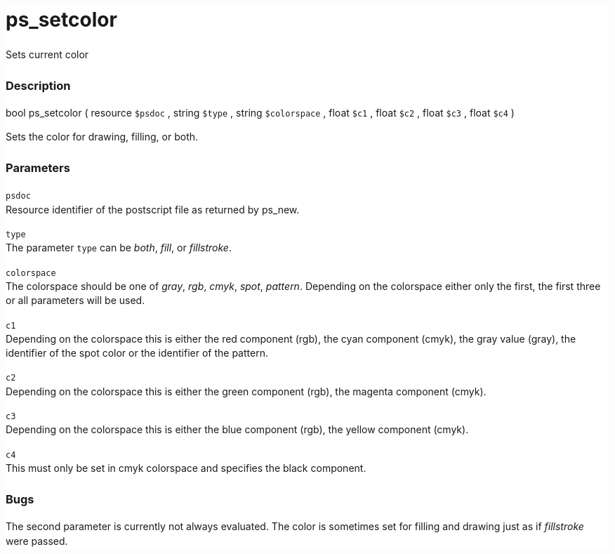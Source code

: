 ps\_setcolor
============

Sets current color

### Description

<span class="type">bool</span> <span
class="methodname">ps\_setcolor</span> ( <span class="methodparam"><span
class="type">resource</span> `$psdoc`</span> , <span
class="methodparam"><span class="type">string</span> `$type`</span> ,
<span class="methodparam"><span class="type">string</span>
`$colorspace`</span> , <span class="methodparam"><span
class="type">float</span> `$c1`</span> , <span class="methodparam"><span
class="type">float</span> `$c2`</span> , <span class="methodparam"><span
class="type">float</span> `$c3`</span> , <span class="methodparam"><span
class="type">float</span> `$c4`</span> )

Sets the color for drawing, filling, or both.

### Parameters

`psdoc`  
Resource identifier of the postscript file as returned by <span
class="function">ps\_new</span>.

`type`  
The parameter `type` can be *both*, *fill*, or *fillstroke*.

`colorspace`  
The colorspace should be one of *gray*, *rgb*, *cmyk*, *spot*,
*pattern*. Depending on the colorspace either only the first, the first
three or all parameters will be used.

`c1`  
Depending on the colorspace this is either the red component (rgb), the
cyan component (cmyk), the gray value (gray), the identifier of the spot
color or the identifier of the pattern.

`c2`  
Depending on the colorspace this is either the green component (rgb),
the magenta component (cmyk).

`c3`  
Depending on the colorspace this is either the blue component (rgb), the
yellow component (cmyk).

`c4`  
This must only be set in cmyk colorspace and specifies the black
component.

### Bugs

The second parameter is currently not always evaluated. The color is
sometimes set for filling and drawing just as if *fillstroke* were
passed.
